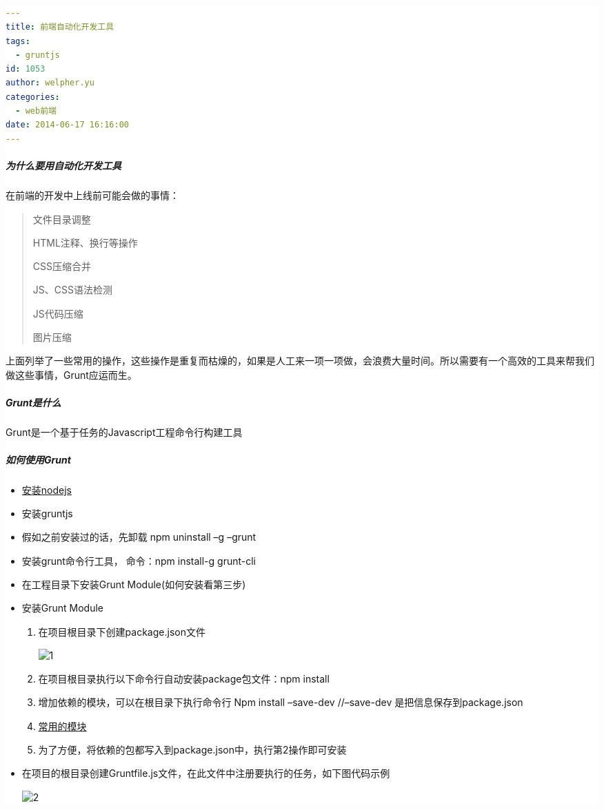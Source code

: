 ```yaml
---
title: 前端自动化开发工具
tags:
  - gruntjs
id: 1053
author: welpher.yu
categories:
  - web前端
date: 2014-06-17 16:16:00
---
```


##### 为什么要用自动化开发工具

在前端的开发中上线前可能会做的事情： 
> 文件目录调整 
> 
> HTML注释、换行等操作 
> 
> CSS压缩合并 
> 
> JS、CSS语法检测 
> 
> JS代码压缩 
> 
> 图片压缩 

上面列举了一些常用的操作，这些操作是重复而枯燥的，如果是人工来一项一项做，会浪费大量时间。所以需要有一个高效的工具来帮我们做这些事情，Grunt应运而生。 

##### Grunt是什么
 <p>Grunt是一个基于任务的Javascript工程命令行构建工具 

##### 如何使用Grunt

* [安装nodejs](http://nodejs.org/download/) 
* 安装gruntjs
* 假如之前安装过的话，先卸载 npm uninstall –g –grunt
* 安装grunt命令行工具， 命令：npm install-g grunt-cli
* 在工程目录下安装Grunt Module(如何安装看第三步)
* 安装Grunt Module

    1.  在项目根目录下创建package.json文件 
    
        ![1](/imgs/2014/1.png)
    
    2. 在项目根目录执行以下命令行自动安装package包文件：npm install
    3. 增加依赖的模块，可以在根目录下执行命令行
        Npm install –save-dev //–save-dev 是把信息保存到package.json
    4. [常用的模块](http://gruntjs.com/plugins)
    5. 为了方便，将依赖的包都写入到package.json中，执行第2操作即可安装
* 在项目的根目录创建Gruntfile.js文件，在此文件中注册要执行的任务，如下图代码示例

    ![2](/imgs/2014/2.png)
